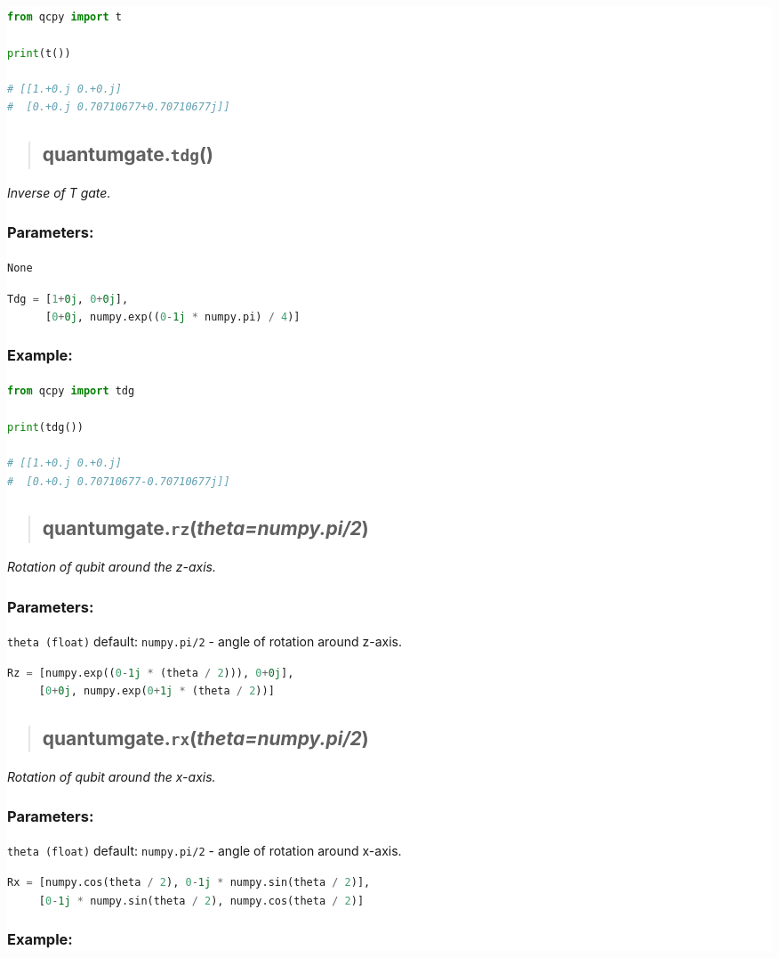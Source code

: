 ```python
from qcpy import t

print(t())

# [[1.+0.j 0.+0.j]
#  [0.+0.j 0.70710677+0.70710677j]]
```
> ## quantumgate.`tdg`()

*Inverse of T gate.*

### Parameters:

`None`

```python
Tdg = [1+0j, 0+0j],
      [0+0j, numpy.exp((0-1j * numpy.pi) / 4)]
```
### Example:

```python
from qcpy import tdg

print(tdg())

# [[1.+0.j 0.+0.j]
#  [0.+0.j 0.70710677-0.70710677j]]
```
> ## quantumgate.`rz`(*theta=numpy.pi/2*)

*Rotation of qubit around the z-axis.*

### Parameters:

`theta (float)` default: `numpy.pi/2` -  angle of rotation around z-axis.

```python
Rz = [numpy.exp((0-1j * (theta / 2))), 0+0j],
     [0+0j, numpy.exp(0+1j * (theta / 2))]
```

> ## quantumgate.`rx`(*theta=numpy.pi/2*)

*Rotation of qubit around the x-axis.*

### Parameters:

`theta (float)` default: `numpy.pi/2` -  angle of rotation around x-axis.

```python
Rx = [numpy.cos(theta / 2), 0-1j * numpy.sin(theta / 2)],
     [0-1j * numpy.sin(theta / 2), numpy.cos(theta / 2)]
```
### Example:
